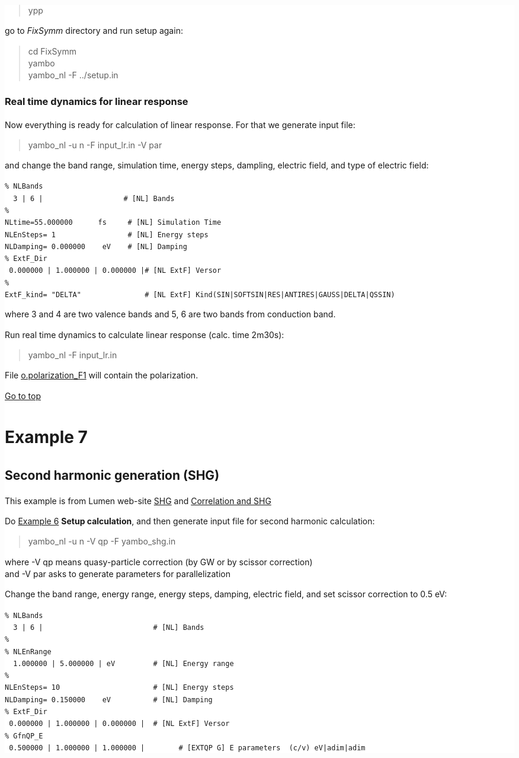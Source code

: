> ypp   

go to *FixSymm* directory and run setup again:

> cd FixSymm     
> yambo     
> yambo_nl -F ../setup.in   

### Real time dynamics for linear response   

Now everything is ready for calculation of linear response. For that we generate input file:   

> yambo_nl -u n -F input_lr.in -V par    

and change the band range, simulation time, energy steps, dampling, electric field, and type of electric field:

```
% NLBands
  3 | 6 |                   # [NL] Bands
%
NLtime=55.000000      fs     # [NL] Simulation Time
NLEnSteps= 1                 # [NL] Energy steps
NLDamping= 0.000000    eV    # [NL] Damping
% ExtF_Dir
 0.000000 | 1.000000 | 0.000000 |# [NL ExtF] Versor
%
ExtF_kind= "DELTA"               # [NL ExtF] Kind(SIN|SOFTSIN|RES|ANTIRES|GAUSS|DELTA|QSSIN)
```
where 3 and 4 are two valence bands and 5, 6 are two bands from conduction band. 
 
Run real time dynamics to calculate linear response (calc. time 2m30s):   

> yambo_nl -F input_lr.in   

File [o.polarization_F1](Example_06/o.polarization_F1) will contain the polarization. 
   
[Go to top](#yambo-usage)

# Example 7  

## Second harmonic generation (SHG) 

This example is from Lumen web-site [SHG](http://www.attaccalite.com/lumen/shg_in_AlAs.html) and [Correlation and SHG](http://www.attaccalite.com/lumen/correlation_and_shg.html)   

Do [Example 6](#example-6) **Setup calculation**, and then generate input file for second harmonic calculation:

> yambo_nl -u n -V qp -F yambo_shg.in     

where -V qp means quasy-particle correction (by GW or by scissor correction)   
and -V par asks to generate parameters for parallelization

Change the band range, energy range, energy steps, damping, electric field, and set scissor correction to 0.5 eV:
```
% NLBands
  3 | 6 |                          # [NL] Bands
%
% NLEnRange
  1.000000 | 5.000000 | eV         # [NL] Energy range
%
NLEnSteps= 10                      # [NL] Energy steps
NLDamping= 0.150000    eV          # [NL] Damping
% ExtF_Dir
 0.000000 | 1.000000 | 0.000000 |  # [NL ExtF] Versor
% GfnQP_E
 0.500000 | 1.000000 | 1.000000 |        # [EXTQP G] E parameters  (c/v) eV|adim|adim
```